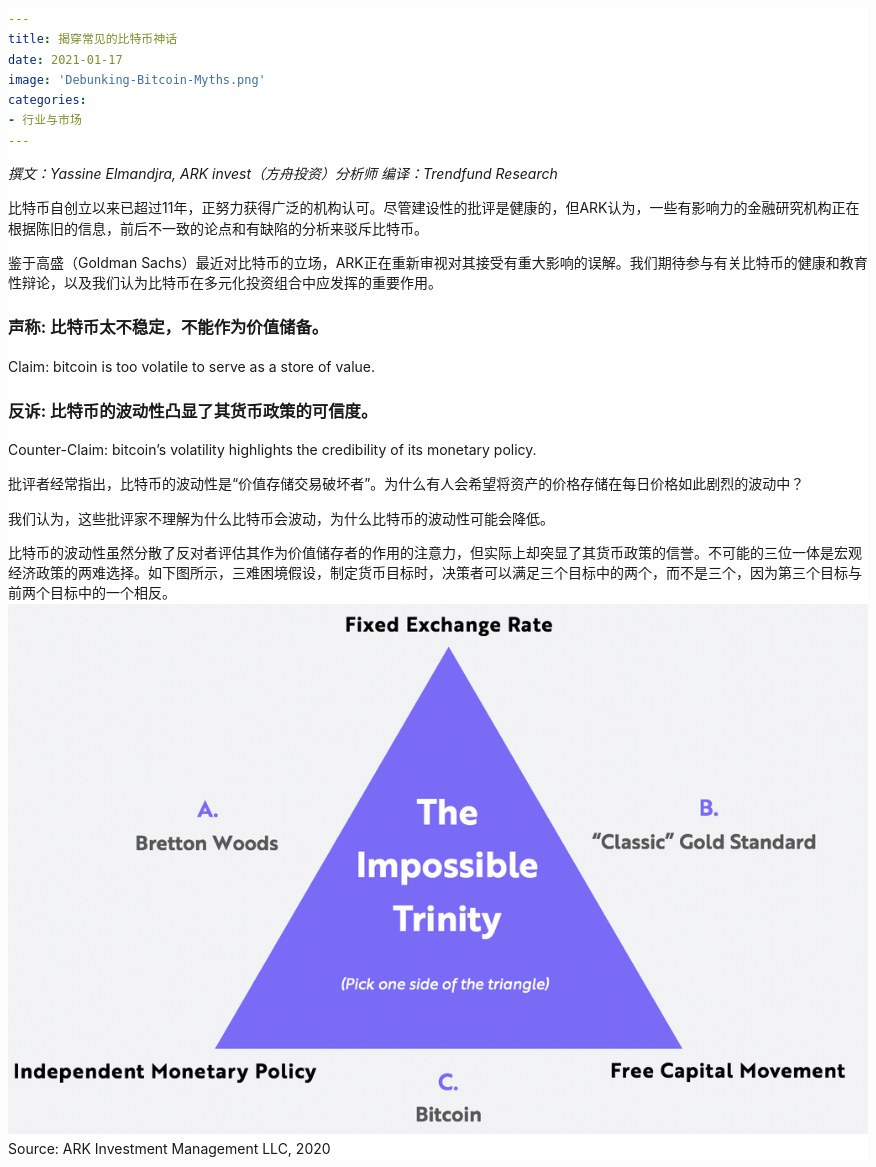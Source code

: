 ```yaml
---
title: 揭穿常见的比特币神话
date: 2021-01-17
image: 'Debunking-Bitcoin-Myths.png'
categories:
- 行业与市场
---
```


_撰文：Yassine Elmandjra, ARK invest（方舟投资）分析师_
_编译：Trendfund Research_

比特币自创立以来已超过11年，正努力获得广泛的机构认可。尽管建设性的批评是健康的，但ARK认为，一些有影响力的金融研究机构正在根据陈旧的信息，前后不一致的论点和有缺陷的分析来驳斥比特币。


鉴于高盛（Goldman Sachs）最近对比特币的立场，ARK正在重新审视对其接受有重大影响的误解。我们期待参与有关比特币的健康和教育性辩论，以及我们认为比特币在多元化投资组合中应发挥的重要作用。


### 声称: 比特币太不稳定，不能作为价值储备。
Claim: bitcoin is too volatile to serve as a store of value.
### 反诉: 比特币的波动性凸显了其货币政策的可信度。
Counter-Claim: bitcoin’s volatility highlights the credibility of its monetary policy.


批评者经常指出，比特币的波动性是“价值存储交易破坏者”。为什么有人会希望将资产的价格存储在每日价格如此剧烈的波动中？


我们认为，这些批评家不理解为什么比特币会波动，为什么比特币的波动性可能会降低。


比特币的波动性虽然分散了反对者评估其作为价值储存者的作用的注意力，但实际上却突显了其货币政策的信誉。不可能的三位一体是宏观经济政策的两难选择。如下图所示，三难困境假设，制定货币目标时，决策者可以满足三个目标中的两个，而不是三个，因为第三个目标与前两个目标中的一个相反。
_![image.png](Debunking-Bitcoin-Myths/1.png)_
Source: ARK Investment Management LLC, 2020
